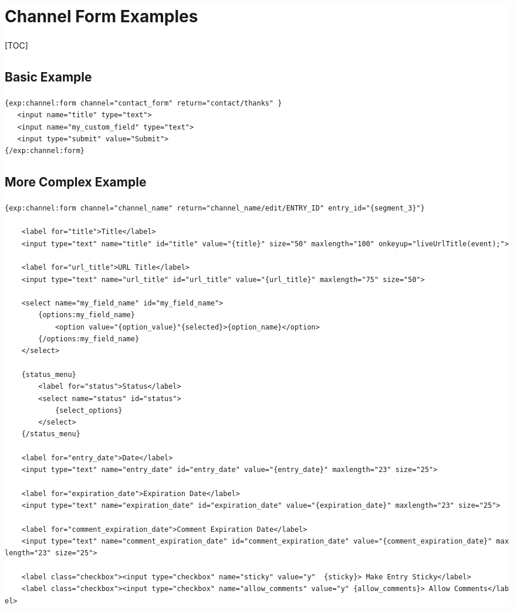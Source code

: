 

# Channel Form Examples

[TOC]

## Basic Example

    {exp:channel:form channel="contact_form" return="contact/thanks" }
       <input name="title" type="text">
       <input name="my_custom_field" type="text">
       <input type="submit" value="Submit">
    {/exp:channel:form}

## More Complex Example

    {exp:channel:form channel="channel_name" return="channel_name/edit/ENTRY_ID" entry_id="{segment_3}"}

        <label for="title">Title</label>
        <input type="text" name="title" id="title" value="{title}" size="50" maxlength="100" onkeyup="liveUrlTitle(event);">

        <label for="url_title">URL Title</label>
        <input type="text" name="url_title" id="url_title" value="{url_title}" maxlength="75" size="50">

        <select name="my_field_name" id="my_field_name">
            {options:my_field_name}
                <option value="{option_value}"{selected}>{option_name}</option>
            {/options:my_field_name}
        </select>

        {status_menu}
            <label for="status">Status</label>
            <select name="status" id="status">
                {select_options}
            </select>
        {/status_menu}

        <label for="entry_date">Date</label>
        <input type="text" name="entry_date" id="entry_date" value="{entry_date}" maxlength="23" size="25">

        <label for="expiration_date">Expiration Date</label>
        <input type="text" name="expiration_date" id="expiration_date" value="{expiration_date}" maxlength="23" size="25">

        <label for="comment_expiration_date">Comment Expiration Date</label>
        <input type="text" name="comment_expiration_date" id="comment_expiration_date" value="{comment_expiration_date}" maxlength="23" size="25">

        <label class="checkbox"><input type="checkbox" name="sticky" value="y"  {sticky}> Make Entry Sticky</label>
        <label class="checkbox"><input type="checkbox" name="allow_comments" value="y" {allow_comments}> Allow Comments</label>
